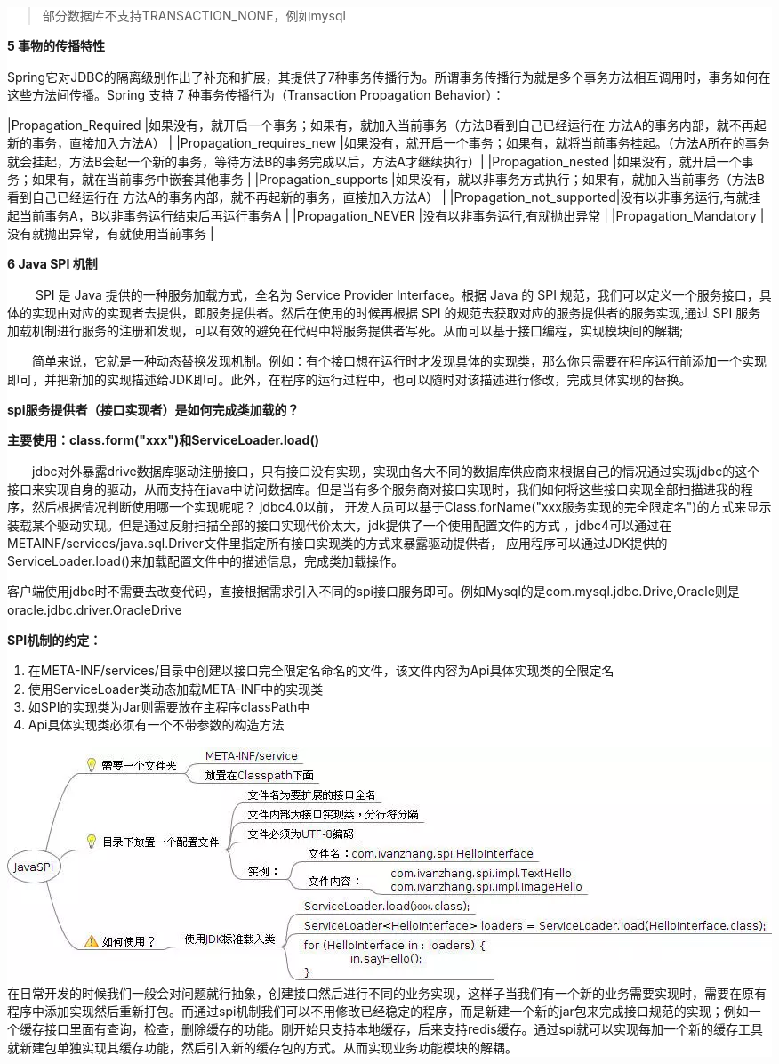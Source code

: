 > 
> 部分数据库不支持TRANSACTION_NONE，例如mysql

**5 事物的传播特性**

Spring它对JDBC的隔离级别作出了补充和扩展，其提供了7种事务传播行为。所谓事务传播行为就是多个事务方法相互调用时，事务如何在这些方法间传播。Spring 支持 7 种事务传播行为（Transaction Propagation Behavior）：

|Propagation_Required     |如果没有，就开启一个事务；如果有，就加入当前事务（方法B看到自己已经运行在 方法A的事务内部，就不再起新的事务，直接加入方法A）                    |
|Propagation_requires_new |如果没有，就开启一个事务；如果有，就将当前事务挂起。（方法A所在的事务就会挂起，方法B会起一个新的事务，等待方法B的事务完成以后，方法A才继续执行）|
|Propagation_nested       |如果没有，就开启一个事务；如果有，就在当前事务中嵌套其他事务                                                                                    |
|Propagation_supports     |如果没有，就以非事务方式执行；如果有，就加入当前事务（方法B看到自己已经运行在 方法A的事务内部，就不再起新的事务，直接加入方法A）                |
|Propagation_not_supported|没有以非事务运行,有就挂起当前事务A，B以非事务运行结束后再运行事务A                                                                              |
|Propagation_NEVER        |没有以非事务运行,有就抛出异常                                                                                                                   |
|Propagation_Mandatory    |没有就抛出异常，有就使用当前事务                                                                                                                |

**6 Java SPI 机制**

   SPI 是 Java 提供的一种服务加载方式，全名为 Service Provider Interface。根据 Java 的 SPI 规范，我们可以定义一个服务接口，具体的实现由对应的实现者去提供，即服务提供者。然后在使用的时候再根据 SPI 的规范去获取对应的服务提供者的服务实现,通过 SPI 服务加载机制进行服务的注册和发现，可以有效的避免在代码中将服务提供者写死。从而可以基于接口编程，实现模块间的解耦;

  简单来说，它就是一种动态替换发现机制。例如：有个接口想在运行时才发现具体的实现类，那么你只需要在程序运行前添加一个实现即可，并把新加的实现描述给JDK即可。此外，在程序的运行过程中，也可以随时对该描述进行修改，完成具体实现的替换。

**spi服务提供者（接口实现者）是如何完成类加载的？**

**主要使用：class.form("xxx")和ServiceLoader.load()**

  jdbc对外暴露drive数据库驱动注册接口，只有接口没有实现，实现由各大不同的数据库供应商来根据自己的情况通过实现jdbc的这个接口来实现自身的驱动，从而支持在java中访问数据库。但是当有多个服务商对接口实现时，我们如何将这些接口实现全部扫描进我的程序，然后根据情况判断使用哪一个实现呢呢？ jdbc4.0以前， 开发人员可以基于Class.forName("xxx服务实现的完全限定名")的方式来显示装载某个驱动实现。但是通过反射扫描全部的接口实现代价太大，jdk提供了一个使用配置文件的方式 ，jdbc4可以通过在METAINF/services/java.sql.Driver文件里指定所有接口实现类的方式来暴露驱动提供者， 应用程序可以通过JDK提供的ServiceLoader.load()来加载配置文件中的描述信息，完成类加载操作。

客户端使用jdbc时不需要去改变代码，直接根据需求引入不同的spi接口服务即可。例如Mysql的是com.mysql.jdbc.Drive,Oracle则是oracle.jdbc.driver.OracleDrive

**SPI机制的约定：**

1. 在META-INF/services/目录中创建以接口完全限定名命名的文件，该文件内容为Api具体实现类的全限定名
2. 使用ServiceLoader类动态加载META-INF中的实现类
3. 如SPI的实现类为Jar则需要放在主程序classPath中
4. Api具体实现类必须有一个不带参数的构造方法

![clipboard-1.png](../img/clipboard-1.png)
在日常开发的时候我们一般会对问题就行抽象，创建接口然后进行不同的业务实现，这样子当我们有一个新的业务需要实现时，需要在原有程序中添加实现然后重新打包。而通过spi机制我们可以不用修改已经稳定的程序，而是新建一个新的jar包来完成接口规范的实现；例如一个缓存接口里面有查询，检查，删除缓存的功能。刚开始只支持本地缓存，后来支持redis缓存。通过spi就可以实现每加一个新的缓存工具就新建包单独实现其缓存功能，然后引入新的缓存包的方式。从而实现业务功能模块的解耦。

